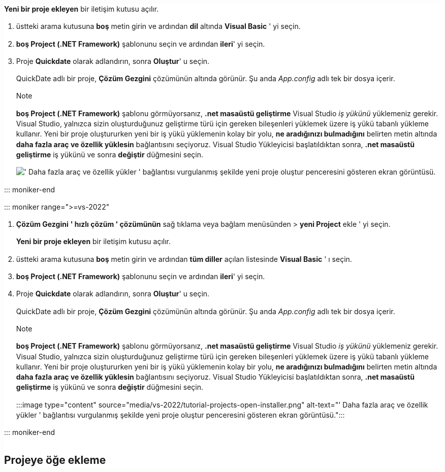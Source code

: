    **Yeni bir proje ekleyen** bir iletişim kutusu açılır.

1. üstteki arama kutusuna **boş** metin girin ve ardından **dil** altında **Visual Basic** ' yi seçin.

1. **boş Project (.NET Framework)** şablonunu seçin ve ardından **ileri**' yi seçin.

1. Proje **Quickdate** olarak adlandırın, sonra **Oluştur**' u seçin.

   QuickDate adlı bir proje, **Çözüm Gezgini** çözümünün altında görünür. Şu anda *App.config* adlı tek bir dosya içerir.

   > [!NOTE]
   > **boş Project (.NET Framework)** şablonu görmüyorsanız, **.net masaüstü geliştirme** Visual Studio *iş yükünü* yüklemeniz gerekir. Visual Studio, yalnızca sizin oluşturduğunuz geliştirme türü için gereken bileşenleri yüklemek üzere iş yükü tabanlı yükleme kullanır. Yeni bir proje oluştururken yeni bir iş yükü yüklemenin kolay bir yolu, **ne aradığınızı bulmadığını** belirten metin altında **daha fazla araç ve özellik yüklesin** bağlantısını seçiyoruz. Visual Studio Yükleyicisi başlatıldıktan sonra, **.net masaüstü geliştirme** iş yükünü ve sonra **değiştir** düğmesini seçin.
   >
   > ![' Daha fazla araç ve özellik yükler ' bağlantısı vurgulanmış şekilde yeni proje oluştur penceresini gösteren ekran görüntüsü.](../media/vs-2019/tutorial-projects-open-installer.png)

::: moniker-end

::: moniker range=">=vs-2022"

1. **Çözüm Gezgini** **' hızlı çözüm ' çözümünün** sağ tıklama veya bağlam menüsünden  > **yeni Project** ekle ' yi seçin.

   **Yeni bir proje ekleyen** bir iletişim kutusu açılır.

1. üstteki arama kutusuna **boş** metin girin ve ardından **tüm diller** açılan listesinde **Visual Basic** ' ı seçin.

1. **boş Project (.NET Framework)** şablonunu seçin ve ardından **ileri**' yi seçin.

1. Proje **Quickdate** olarak adlandırın, sonra **Oluştur**' u seçin.

   QuickDate adlı bir proje, **Çözüm Gezgini** çözümünün altında görünür. Şu anda *App.config* adlı tek bir dosya içerir.

   > [!NOTE]
   > **boş Project (.NET Framework)** şablonu görmüyorsanız, **.net masaüstü geliştirme** Visual Studio *iş yükünü* yüklemeniz gerekir. Visual Studio, yalnızca sizin oluşturduğunuz geliştirme türü için gereken bileşenleri yüklemek üzere iş yükü tabanlı yükleme kullanır. Yeni bir proje oluştururken yeni bir iş yükü yüklemenin kolay bir yolu, **ne aradığınızı bulmadığını** belirten metin altında **daha fazla araç ve özellik yüklesin** bağlantısını seçiyoruz. Visual Studio Yükleyicisi başlatıldıktan sonra, **.net masaüstü geliştirme** iş yükünü ve sonra **değiştir** düğmesini seçin.
   >
   > :::image type="content" source="media/vs-2022/tutorial-projects-open-installer.png" alt-text="' Daha fazla araç ve özellik yükler ' bağlantısı vurgulanmış şekilde yeni proje oluştur penceresini gösteren ekran görüntüsü.":::

::: moniker-end

## <a name="add-an-item-to-the-project"></a>Projeye öğe ekleme
